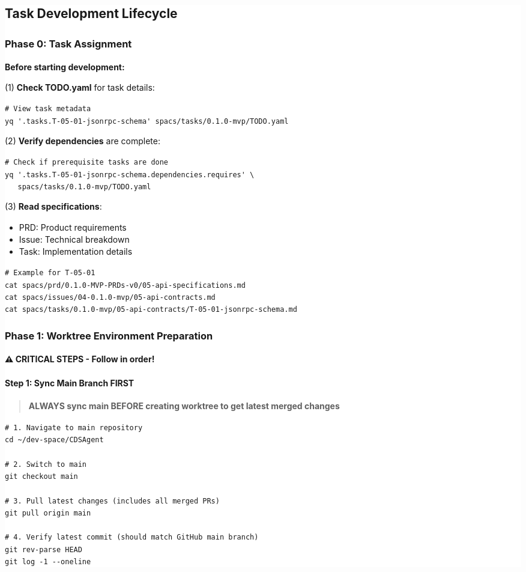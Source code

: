 
## Task Development Lifecycle

### Phase 0: Task Assignment

**Before starting development:**

(1) **Check TODO.yaml** for task details:

```shell
# View task metadata
yq '.tasks.T-05-01-jsonrpc-schema' spacs/tasks/0.1.0-mvp/TODO.yaml
```

(2) **Verify dependencies** are complete:

```shell
# Check if prerequisite tasks are done
yq '.tasks.T-05-01-jsonrpc-schema.dependencies.requires' \
   spacs/tasks/0.1.0-mvp/TODO.yaml
```

(3) **Read specifications**:

- PRD: Product requirements
- Issue: Technical breakdown
- Task: Implementation details

```shell
# Example for T-05-01
cat spacs/prd/0.1.0-MVP-PRDs-v0/05-api-specifications.md
cat spacs/issues/04-0.1.0-mvp/05-api-contracts.md
cat spacs/tasks/0.1.0-mvp/05-api-contracts/T-05-01-jsonrpc-schema.md
```

### Phase 1: Worktree Environment Preparation

**⚠️ CRITICAL STEPS - Follow in order!**

#### Step 1: Sync Main Branch FIRST

> **ALWAYS sync main BEFORE creating worktree to get latest merged changes**

```shell
# 1. Navigate to main repository
cd ~/dev-space/CDSAgent

# 2. Switch to main
git checkout main

# 3. Pull latest changes (includes all merged PRs)
git pull origin main

# 4. Verify latest commit (should match GitHub main branch)
git rev-parse HEAD
git log -1 --oneline
```
